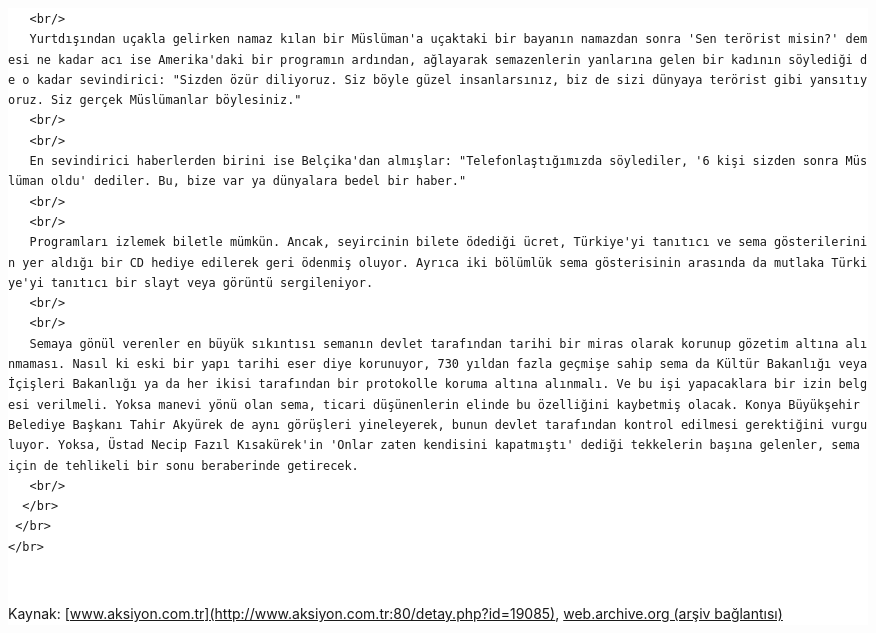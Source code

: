        <br/>
       Yurtdışından uçakla gelirken namaz kılan bir Müslüman'a uçaktaki bir bayanın namazdan sonra 'Sen terörist misin?' demesi ne kadar acı ise Amerika'daki bir programın ardından, ağlayarak semazenlerin yanlarına gelen bir kadının söylediği de o kadar sevindirici: "Sizden özür diliyoruz. Siz böyle güzel insanlarsınız, biz de sizi dünyaya terörist gibi yansıtıyoruz. Siz gerçek Müslümanlar böylesiniz."
       <br/>
       <br/>
       En sevindirici haberlerden birini ise Belçika'dan almışlar: "Telefonlaştığımızda söylediler, '6 kişi sizden sonra Müslüman oldu' dediler. Bu, bize var ya dünyalara bedel bir haber."
       <br/>
       <br/>
       Programları izlemek biletle mümkün. Ancak, seyircinin bilete ödediği ücret, Türkiye'yi tanıtıcı ve sema gösterilerinin yer aldığı bir CD hediye edilerek geri ödenmiş oluyor. Ayrıca iki bölümlük sema gösterisinin arasında da mutlaka Türkiye'yi tanıtıcı bir slayt veya görüntü sergileniyor.
       <br/>
       <br/>
       Semaya gönül verenler en büyük sıkıntısı semanın devlet tarafından tarihi bir miras olarak korunup gözetim altına alınmaması. Nasıl ki eski bir yapı tarihi eser diye korunuyor, 730 yıldan fazla geçmişe sahip sema da Kültür Bakanlığı veya İçişleri Bakanlığı ya da her ikisi tarafından bir protokolle koruma altına alınmalı. Ve bu işi yapacaklara bir izin belgesi verilmeli. Yoksa manevi yönü olan sema, ticari düşünenlerin elinde bu özelliğini kaybetmiş olacak. Konya Büyükşehir Belediye Başkanı Tahir Akyürek de aynı görüşleri yineleyerek, bunun devlet tarafından kontrol edilmesi gerektiğini vurguluyor. Yoksa, Üstad Necip Fazıl Kısakürek'in 'Onlar zaten kendisini kapatmıştı' dediği tekkelerin başına gelenler, sema için de tehlikeli bir sonu beraberinde getirecek.
       <br/>
      </br>
     </br>
    </br>
   </br>
  </font>
 </p>
</div>


Kaynak: [www.aksiyon.com.tr](http://www.aksiyon.com.tr:80/detay.php?id=19085), [web.archive.org (arşiv bağlantısı)](http://web.archive.org/web/20050306193312/http://www.aksiyon.com.tr:80/detay.php?id=19085)
